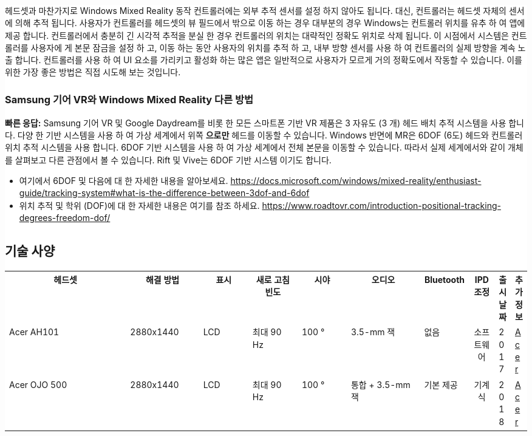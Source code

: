  헤드셋과 마찬가지로 Windows Mixed Reality 동작 컨트롤러에는 외부 추적 센서를 설정 하지 않아도 됩니다. 대신, 컨트롤러는 헤드셋 자체의 센서에 의해 추적 됩니다. 사용자가 컨트롤러를 헤드셋의 뷰 필드에서 밖으로 이동 하는 경우 대부분의 경우 Windows는 컨트롤러 위치를 유추 하 여 앱에 제공 합니다. 컨트롤러에서 충분히 긴 시각적 추적을 분실 한 경우 컨트롤러의 위치는 대략적인 정확도 위치로 삭제 됩니다. 이 시점에서 시스템은 컨트롤러를 사용자에 게 본문 잠금을 설정 하 고, 이동 하는 동안 사용자의 위치를 추적 하 고, 내부 방향 센서를 사용 하 여 컨트롤러의 실제 방향을 계속 노출 합니다. 컨트롤러를 사용 하 여 UI 요소를 가리키고 활성화 하는 많은 앱은 일반적으로 사용자가 모르게 거의 정확도에서 작동할 수 있습니다. 이를 위한 가장 좋은 방법은 직접 시도해 보는 것입니다.

### <a name="how-is-windows-mixed-reality-different-from-samsung-gear-vr"></a>Samsung 기어 VR와 Windows Mixed Reality 다른 방법

**빠른 응답:** Samsung 기어 VR 및 Google Daydream를 비롯 한 모든 스마트폰 기반 VR 제품은 3 자유도 (3 개) 헤드 배치 추적 시스템을 사용 합니다. 다양 한 기반 시스템을 사용 하 여 가상 세계에서 위쪽 **으로만** 헤드를 이동할 수 있습니다. Windows 반면에 MR은 6DOF (6도) 헤드와 컨트롤러 위치 추적 시스템을 사용 합니다. 6DOF 기반 시스템을 사용 하 여 가상 세계에서 전체 본문을 이동할 수 있습니다. 따라서 실제 세계에서와 같이 개체를 살펴보고 다른 관점에서 볼 수 있습니다. Rift 및 Vive는 6DOF 기반 시스템 이기도 합니다.

* 여기에서 6DOF 및 다음에 대 한 자세한 내용을 알아보세요. <https://docs.microsoft.com/windows/mixed-reality/enthusiast-guide/tracking-system#what-is-the-difference-between-3dof-and-6dof> 
* 위치 추적 및 학위 (DOF)에 대 한 자세한 내용은 여기를 참조 하세요. <https://www.roadtovr.com/introduction-positional-tracking-degrees-freedom-dof/>

## <a name="technical-specifications"></a>기술 사양

<table>
<tr>
<th style="width:25%"> 헤드셋 </th>
<th style="width:15%"> 해결 방법 </th>
<th style="width:10%"> 표시 </th>
<th style="width:10%"> 새로 고침 빈도 </th>
<th style="width:10%"> 시야 </th>
<th style="width:15%"> 오디오 </th>
<th style="width:10%"> Bluetooth </th>
<th style="width:10%"> IPD 조정 </th>
<th style="width:10%"> 출시 날짜 </th>
<th style="width:25%"> 추가 정보 </th>
</tr>

<tr>
<td> Acer AH101 </td>
<td> 2880x1440 </td>
<td> LCD </td>
<td> 최대 90 Hz </td>
<td> 100 ° </td>
<td> 3.5-mm 잭 </td>
<td> 없음 </td>
<td style="text-align: center;">소프트웨어</td>
<td> 2017 </td>
<td> <a href="https://www.acer.com/ac/en/US/content/windows-mixed-reality-home">Acer</a> </td>
</tr>

<tr>
<td> Acer OJO 500 </td>
<td> 2880x1440 </td>
<td> LCD </td>
<td> 최대 90 Hz </td>
<td> 100 ° </td>
<td> 통합 + 3.5-mm 잭 </td>
<td> 기본 제공 </td>
<td style="text-align: center;">기계식</td>
<td> 2018 </td>
<td> <a href="https://www.acer.com/ac/en/US/press/2018/427890">Acer</a> </td>
</tr>
